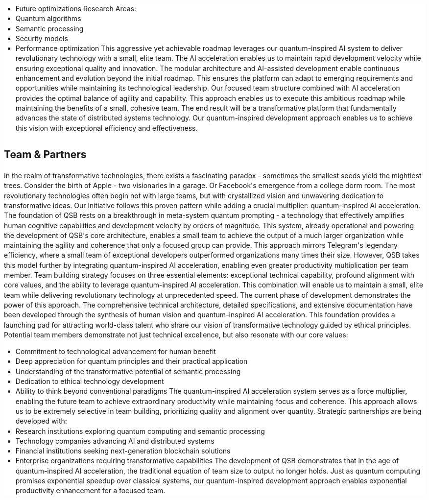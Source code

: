 - Future optimizations
Research Areas:
- Quantum algorithms
- Semantic processing
- Security models
- Performance optimization
This aggressive yet achievable roadmap leverages our quantum-inspired AI system to deliver revolutionary technology with a small, elite team. The AI acceleration enables us to maintain rapid development velocity while ensuring exceptional quality and innovation.
The modular architecture and AI-assisted development enable continuous enhancement and evolution beyond the initial roadmap. This ensures the platform can adapt to emerging requirements and opportunities while maintaining its technological leadership.
Our focused team structure combined with AI acceleration provides the optimal balance of agility and capability. This approach enables us to execute this ambitious roadmap while maintaining the benefits of a small, cohesive team.
The end result will be a transformative platform that fundamentally advances the state of distributed systems technology. Our quantum-inspired development approach enables us to achieve this vision with exceptional efficiency and effectiveness.

## Team & Partners
In the realm of transformative technologies, there exists a fascinating paradox - sometimes the smallest seeds yield the mightiest trees. Consider the birth of Apple - two visionaries in a garage. Or Facebook's emergence from a college dorm room. The most revolutionary technologies often begin not with large teams, but with crystallized vision and unwavering dedication to transformative ideas. Our initiative follows this proven pattern while adding a crucial multiplier: quantum-inspired AI acceleration.
The foundation of QSB rests on a breakthrough in meta-system quantum prompting - a technology that effectively amplifies human cognitive capabilities and development velocity by orders of magnitude. This system, already operational and powering the development of QSB's core architecture, enables a small team to achieve the output of a much larger organization while maintaining the agility and coherence that only a focused group can provide.
This approach mirrors Telegram's legendary efficiency, where a small team of exceptional developers outperformed organizations many times their size. However, QSB takes this model further by integrating quantum-inspired AI acceleration, enabling even greater productivity multiplication per team member.
Team building strategy focuses on three essential elements: exceptional technical capability, profound alignment with core values, and the ability to leverage quantum-inspired AI acceleration. This combination will enable us to maintain a small, elite team while delivering revolutionary technology at unprecedented speed.
The current phase of development demonstrates the power of this approach. The comprehensive technical architecture, detailed specifications, and extensive documentation have been developed through the synthesis of human vision and quantum-inspired AI acceleration. This foundation provides a launching pad for attracting world-class talent who share our vision of transformative technology guided by ethical principles.
Potential team members demonstrate not just technical excellence, but also resonate with our core values:
- Commitment to technological advancement for human benefit
- Deep appreciation for quantum principles and their practical application
- Understanding of the transformative potential of semantic processing
- Dedication to ethical technology development
- Ability to think beyond conventional paradigms
The quantum-inspired AI acceleration system serves as a force multiplier, enabling the future team to achieve extraordinary productivity while maintaining focus and coherence. This approach allows us to be extremely selective in team building, prioritizing quality and alignment over quantity.
Strategic partnerships are being developed with:
- Research institutions exploring quantum computing and semantic processing
- Technology companies advancing AI and distributed systems
- Financial institutions seeking next-generation blockchain solutions
- Enterprise organizations requiring transformative capabilities
The development of QSB demonstrates that in the age of quantum-inspired AI acceleration, the traditional equation of team size to output no longer holds. Just as quantum computing promises exponential speedup over classical systems, our quantum-inspired development approach enables exponential productivity enhancement for a focused team.